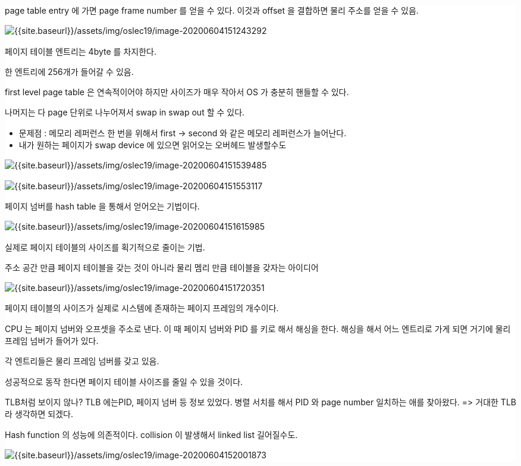 page table entry 에 가면 page frame number 를 얻을 수 있다. 이것과 offset 을 결합하면 물리 주소를 얻을 수 있음. 



![{{site.baseurl}}/assets/img/oslec19/image-20200604151243292]({{site.baseurl}}/assets/img/oslec19/image-20200604151243292.png)

페이지 테이블 엔트리는 4byte 를 차지한다. 

한 엔트리에 256개가 들어갈 수 있음. 



first level page table 은 연속적이어야 하지만 사이즈가 매우 작아서 OS 가 충분히 핸들할 수 있다. 

나머지는 다 page 단위로 나누어져서 swap in swap out 할 수 있다. 



* 문제점 : 메모리 레퍼런스 한 번을 위해서 first -> second 와 같은 메모리 레퍼런스가 늘어난다. 
* 내가 원하는 페이지가 swap device 에 있으면 읽어오는 오버헤드 발생할수도 



![{{site.baseurl}}/assets/img/oslec19/image-20200604151539485]({{site.baseurl}}/assets/img/oslec19/image-20200604151539485.png)



![{{site.baseurl}}/assets/img/oslec19/image-20200604151553117]({{site.baseurl}}/assets/img/oslec19/image-20200604151553117.png)

페이지 넘버를 hash table 을 통해서 얻어오는 기법이다. 



![{{site.baseurl}}/assets/img/oslec19/image-20200604151615985]({{site.baseurl}}/assets/img/oslec19/image-20200604151615985.png)

실제로 페이지 테이블의 사이즈를 획기적으로 줄이는 기법. 

주소 공간 만큼 페이지 테이블을 갖는 것이 아니라 물리 멤리 만큼 테이블을 갖자는 아이디어 



![{{site.baseurl}}/assets/img/oslec19/image-20200604151720351]({{site.baseurl}}/assets/img/oslec19/image-20200604151720351.png)

페이지 테이블의 사이즈가 실제로 시스템에 존재하는 페이지 프레임의 개수이다. 

CPU 는 페이지 넘버와 오프셋을 주소로 낸다. 이 때 페이지 넘버와 PID 를 키로 해서 해싱을 한다. 해싱을 해서 어느 엔트리로 가게 되면 거기에 물리 프레임 넘버가 들어가 있다. 

각 엔트리들은 물리 프레임 넘버를 갖고 있음. 

성공적으로 동작 한다면 페이지 테이블 사이즈를 줄일 수 있을 것이다. 

TLB처럼 보이지 않나? TLB 에는PID, 페이지 넘버 등 정보 있었다. 병렬 서치를 해서 PID 와 page number 일치하는 애를 찾아왔다. => 거대한 TLB라 생각하면 되겠다. 

Hash function 의 성능에 의존적이다. collision 이 발생해서 linked list 길어질수도. 



![{{site.baseurl}}/assets/img/oslec19/image-20200604152001873]({{site.baseurl}}/assets/img/oslec19/image-20200604152001873.png)

